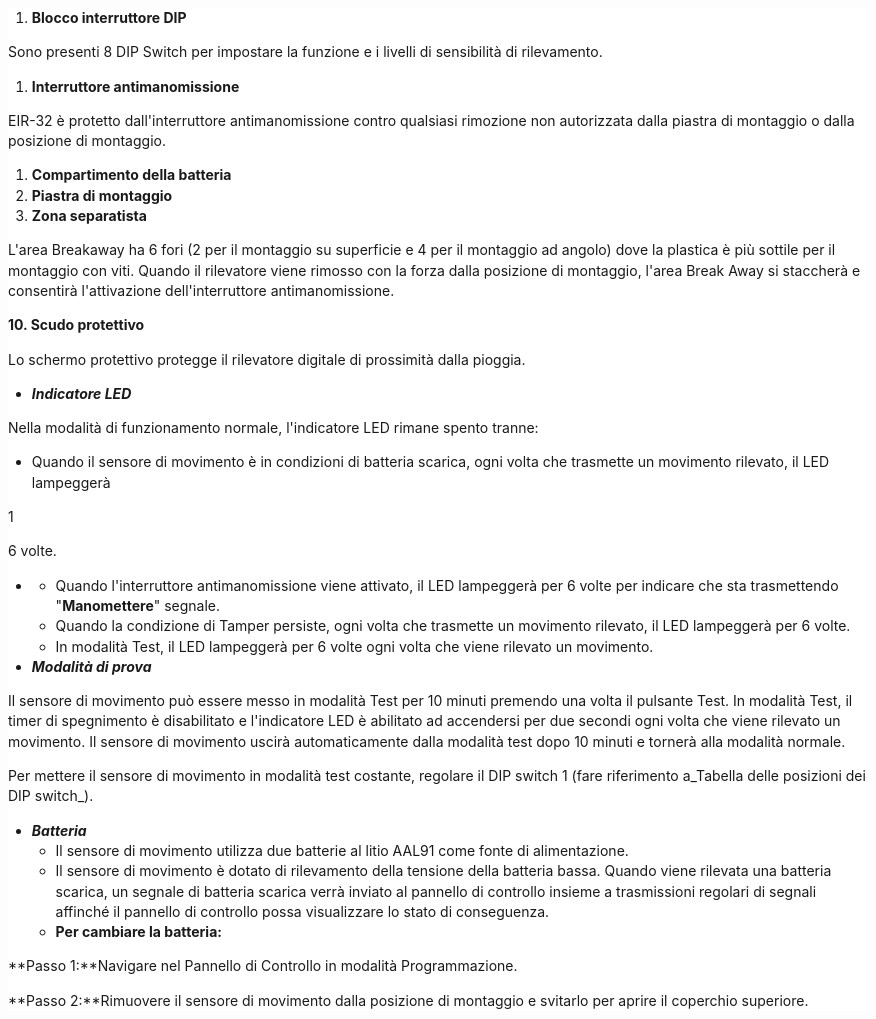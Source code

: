 1.  **Blocco interruttore DIP**

Sono presenti 8 DIP Switch per impostare la funzione e i livelli di sensibilità di rilevamento.

1.  **Interruttore antimanomissione**

EIR-32 è protetto dall'interruttore antimanomissione contro qualsiasi rimozione non autorizzata dalla piastra di montaggio o dalla posizione di montaggio.

1.  **Compartimento della batteria**
2.  **Piastra di montaggio**
3.  **Zona separatista**

L'area Breakaway ha 6 fori (2 per il montaggio su superficie e 4 per il montaggio ad angolo) dove la plastica è più sottile per il montaggio con viti. Quando il rilevatore viene rimosso con la forza dalla posizione di montaggio, l'area Break Away si staccherà e consentirà l'attivazione dell'interruttore antimanomissione.

**10. Scudo protettivo**

Lo schermo protettivo protegge il rilevatore digitale di prossimità dalla pioggia.

-   _**Indicatore LED**_

Nella modalità di funzionamento normale, l'indicatore LED rimane spento tranne:

-   Quando il sensore di movimento è in condizioni di batteria scarica, ogni volta che trasmette un movimento rilevato, il LED lampeggerà

1

6 volte.

-   -   Quando l'interruttore antimanomissione viene attivato, il LED lampeggerà per 6 volte per indicare che sta trasmettendo "**Manomettere**" segnale.
    -   Quando la condizione di Tamper persiste, ogni volta che trasmette un movimento rilevato, il LED lampeggerà per 6 volte.
    -   In modalità Test, il LED lampeggerà per 6 volte ogni volta che viene rilevato un movimento.
-   _**Modalità di prova**_

Il sensore di movimento può essere messo in modalità Test per 10 minuti premendo una volta il pulsante Test. In modalità Test, il timer di spegnimento è disabilitato e l'indicatore LED è abilitato ad accendersi per due secondi ogni volta che viene rilevato un movimento. Il sensore di movimento uscirà automaticamente dalla modalità test dopo 10 minuti e tornerà alla modalità normale.

Per mettere il sensore di movimento in modalità test costante, regolare il DIP switch 1 (fare riferimento a_Tabella delle posizioni dei DIP switch_).

-   _**Batteria**_
    -   Il sensore di movimento utilizza due batterie al litio AAL91 come fonte di alimentazione.
    -   Il sensore di movimento è dotato di rilevamento della tensione della batteria bassa. Quando viene rilevata una batteria scarica, un segnale di batteria scarica verrà inviato al pannello di controllo insieme a trasmissioni regolari di segnali affinché il pannello di controllo possa visualizzare lo stato di conseguenza.
    -   **Per cambiare la batteria:**

**Passo 1:**Navigare nel Pannello di Controllo in modalità Programmazione.

**Passo 2:**Rimuovere il sensore di movimento dalla posizione di montaggio e svitarlo per aprire il coperchio superiore.

